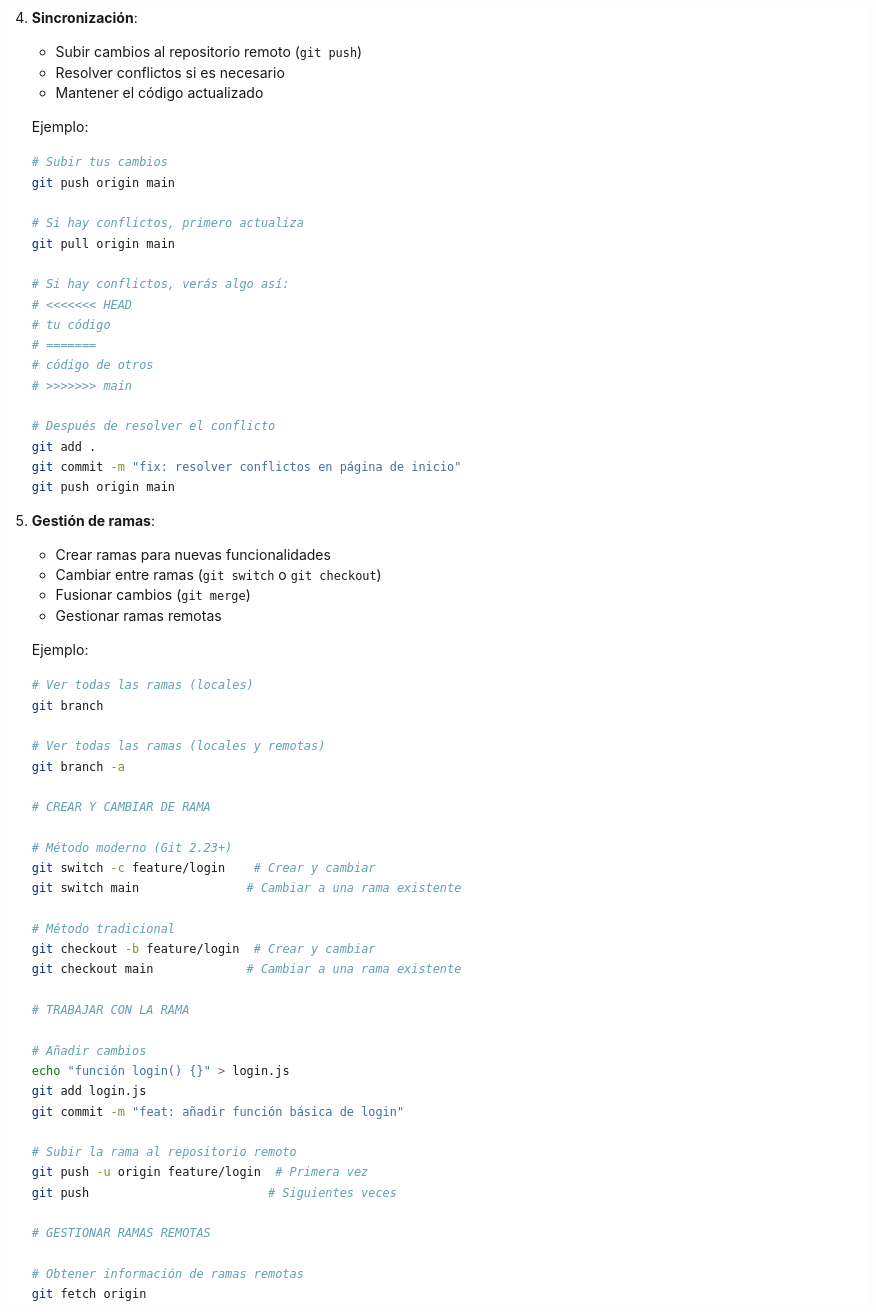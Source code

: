 4. **Sincronización**:
   - Subir cambios al repositorio remoto (`git push`)
   - Resolver conflictos si es necesario
   - Mantener el código actualizado
   
   Ejemplo:
   ```bash
   # Subir tus cambios
   git push origin main
   
   # Si hay conflictos, primero actualiza
   git pull origin main
   
   # Si hay conflictos, verás algo así:
   # <<<<<<< HEAD
   # tu código
   # =======
   # código de otros
   # >>>>>>> main
   
   # Después de resolver el conflicto
   git add .
   git commit -m "fix: resolver conflictos en página de inicio"
   git push origin main
   ```

5. **Gestión de ramas**:
   - Crear ramas para nuevas funcionalidades
   - Cambiar entre ramas (`git switch` o `git checkout`)
   - Fusionar cambios (`git merge`)
   - Gestionar ramas remotas
   
   Ejemplo:
   ```bash
   # Ver todas las ramas (locales)
   git branch
   
   # Ver todas las ramas (locales y remotas)
   git branch -a
   
   # CREAR Y CAMBIAR DE RAMA
   
   # Método moderno (Git 2.23+)
   git switch -c feature/login    # Crear y cambiar
   git switch main               # Cambiar a una rama existente
   
   # Método tradicional
   git checkout -b feature/login  # Crear y cambiar
   git checkout main             # Cambiar a una rama existente
   
   # TRABAJAR CON LA RAMA
   
   # Añadir cambios
   echo "función login() {}" > login.js
   git add login.js
   git commit -m "feat: añadir función básica de login"
   
   # Subir la rama al repositorio remoto
   git push -u origin feature/login  # Primera vez
   git push                         # Siguientes veces
   
   # GESTIONAR RAMAS REMOTAS
   
   # Obtener información de ramas remotas
   git fetch origin
   ```